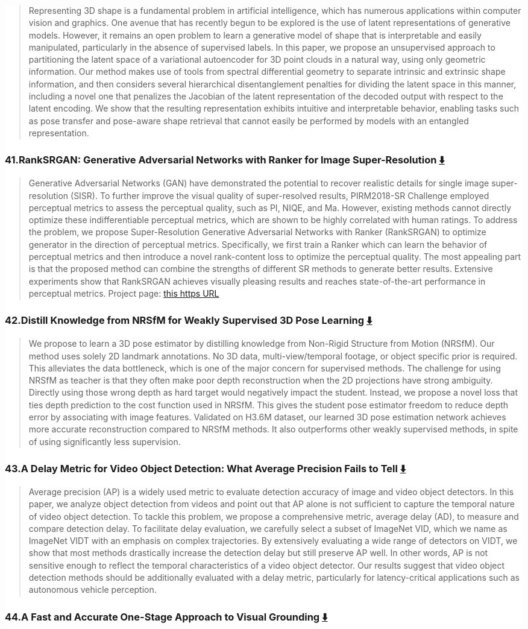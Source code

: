 >  Representing 3D shape is a fundamental problem in artificial intelligence, which has numerous applications within computer vision and graphics. One avenue that has recently begun to be explored is the use of latent representations of generative models. However, it remains an open problem to learn a generative model of shape that is interpretable and easily manipulated, particularly in the absence of supervised labels. In this paper, we propose an unsupervised approach to partitioning the latent space of a variational autoencoder for 3D point clouds in a natural way, using only geometric information. Our method makes use of tools from spectral differential geometry to separate intrinsic and extrinsic shape information, and then considers several hierarchical disentanglement penalties for dividing the latent space in this manner, including a novel one that penalizes the Jacobian of the latent representation of the decoded output with respect to the latent encoding. We show that the resulting representation exhibits intuitive and interpretable behavior, enabling tasks such as pose transfer and pose-aware shape retrieval that cannot easily be performed by models with an entangled representation. 
### 41.RankSRGAN: Generative Adversarial Networks with Ranker for Image Super-Resolution  [ :arrow_down: ](https://arxiv.org/pdf/1908.06382.pdf)
>  Generative Adversarial Networks (GAN) have demonstrated the potential to recover realistic details for single image super-resolution (SISR). To further improve the visual quality of super-resolved results, PIRM2018-SR Challenge employed perceptual metrics to assess the perceptual quality, such as PI, NIQE, and Ma. However, existing methods cannot directly optimize these indifferentiable perceptual metrics, which are shown to be highly correlated with human ratings. To address the problem, we propose Super-Resolution Generative Adversarial Networks with Ranker (RankSRGAN) to optimize generator in the direction of perceptual metrics. Specifically, we first train a Ranker which can learn the behavior of perceptual metrics and then introduce a novel rank-content loss to optimize the perceptual quality. The most appealing part is that the proposed method can combine the strengths of different SR methods to generate better results. Extensive experiments show that RankSRGAN achieves visually pleasing results and reaches state-of-the-art performance in perceptual metrics. Project page: <a class="link-external link-https" href="https://wenlongzhang0724.github.io/Projects/RankSRGAN" rel="external noopener nofollow">this https URL</a> 
### 42.Distill Knowledge from NRSfM for Weakly Supervised 3D Pose Learning  [ :arrow_down: ](https://arxiv.org/pdf/1908.06377.pdf)
>  We propose to learn a 3D pose estimator by distilling knowledge from Non-Rigid Structure from Motion (NRSfM). Our method uses solely 2D landmark annotations. No 3D data, multi-view/temporal footage, or object specific prior is required. This alleviates the data bottleneck, which is one of the major concern for supervised methods. The challenge for using NRSfM as teacher is that they often make poor depth reconstruction when the 2D projections have strong ambiguity. Directly using those wrong depth as hard target would negatively impact the student. Instead, we propose a novel loss that ties depth prediction to the cost function used in NRSfM. This gives the student pose estimator freedom to reduce depth error by associating with image features. Validated on H3.6M dataset, our learned 3D pose estimation network achieves more accurate reconstruction compared to NRSfM methods. It also outperforms other weakly supervised methods, in spite of using significantly less supervision. 
### 43.A Delay Metric for Video Object Detection: What Average Precision Fails to Tell  [ :arrow_down: ](https://arxiv.org/pdf/1908.06368.pdf)
>  Average precision (AP) is a widely used metric to evaluate detection accuracy of image and video object detectors. In this paper, we analyze object detection from videos and point out that AP alone is not sufficient to capture the temporal nature of video object detection. To tackle this problem, we propose a comprehensive metric, average delay (AD), to measure and compare detection delay. To facilitate delay evaluation, we carefully select a subset of ImageNet VID, which we name as ImageNet VIDT with an emphasis on complex trajectories. By extensively evaluating a wide range of detectors on VIDT, we show that most methods drastically increase the detection delay but still preserve AP well. In other words, AP is not sensitive enough to reflect the temporal characteristics of a video object detector. Our results suggest that video object detection methods should be additionally evaluated with a delay metric, particularly for latency-critical applications such as autonomous vehicle perception. 
### 44.A Fast and Accurate One-Stage Approach to Visual Grounding  [ :arrow_down: ](https://arxiv.org/pdf/1908.06354.pdf)